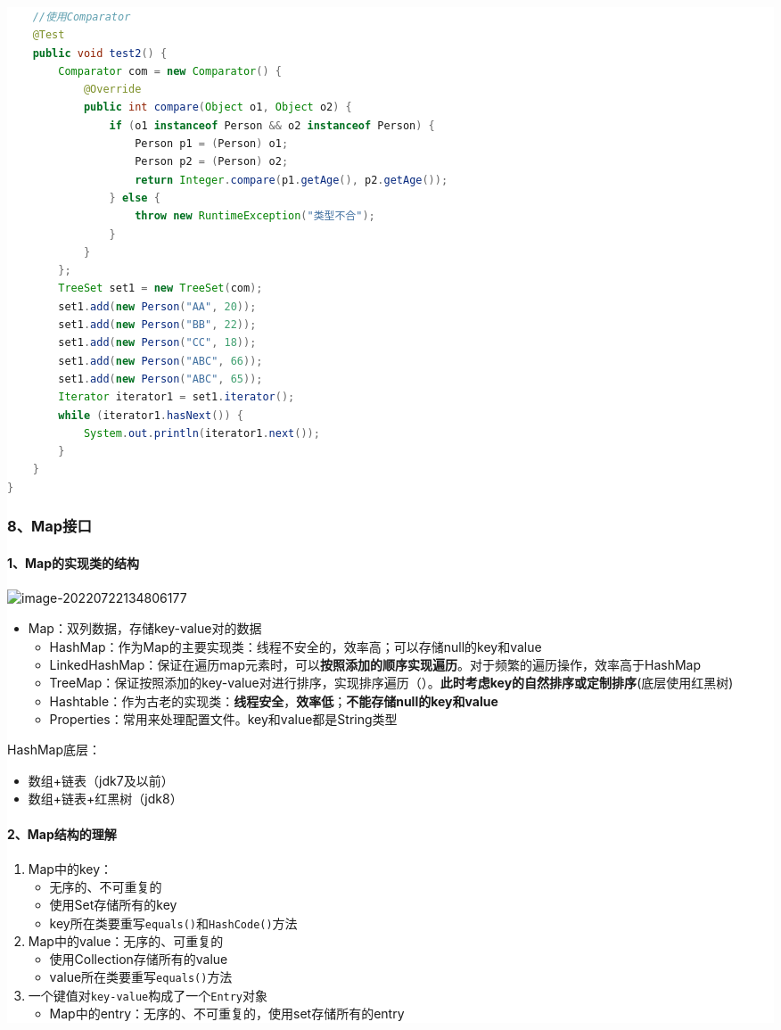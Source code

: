 ```java
	//使用Comparator
    @Test
    public void test2() {
        Comparator com = new Comparator() {
            @Override
            public int compare(Object o1, Object o2) {
                if (o1 instanceof Person && o2 instanceof Person) {
                    Person p1 = (Person) o1;
                    Person p2 = (Person) o2;
                    return Integer.compare(p1.getAge(), p2.getAge());
                } else {
                    throw new RuntimeException("类型不合");
                }
            }
        };
        TreeSet set1 = new TreeSet(com);
        set1.add(new Person("AA", 20));
        set1.add(new Person("BB", 22));
        set1.add(new Person("CC", 18));
        set1.add(new Person("ABC", 66));
        set1.add(new Person("ABC", 65));
        Iterator iterator1 = set1.iterator();
        while (iterator1.hasNext()) {
            System.out.println(iterator1.next());
        }
    }
}
```

### 8、Map接口

#### 1、Map的实现类的结构

![image-20220722134806177](https://raw.githubusercontent.com/T4mako/ImageBed/main/image-20220722134806177.png)

- Map：双列数据，存储key-value对的数据
    - HashMap：作为Map的主要实现类：线程不安全的，效率高；可以存储null的key和value
	- LinkedHashMap：保证在遍历map元素时，可以**按照添加的顺序实现遍历**。对于频繁的遍历操作，效率高于HashMap
	- TreeMap：保证按照添加的key-value对进行排序，实现排序遍历（）。**此时考虑key的自然排序或定制排序**(底层使用红黑树)
	- Hashtable：作为古老的实现类：**线程安全**，**效率低**；**不能存储null的key和value**
	- Properties：常用来处理配置文件。key和value都是String类型

HashMap底层：
- 数组+链表（jdk7及以前）
- 数组+链表+红黑树（jdk8）

#### 2、Map结构的理解

1. Map中的key：
   - 无序的、不可重复的
   - 使用Set存储所有的key   
   - key所在类要重写`equals()`和`HashCode()`方法
2. Map中的value：无序的、可重复的
   - 使用Collection存储所有的value
   - value所在类要重写`equals()`方法
3. 一个键值对`key-value`构成了一个`Entry`对象
   - Map中的entry：无序的、不可重复的，使用set存储所有的entry
